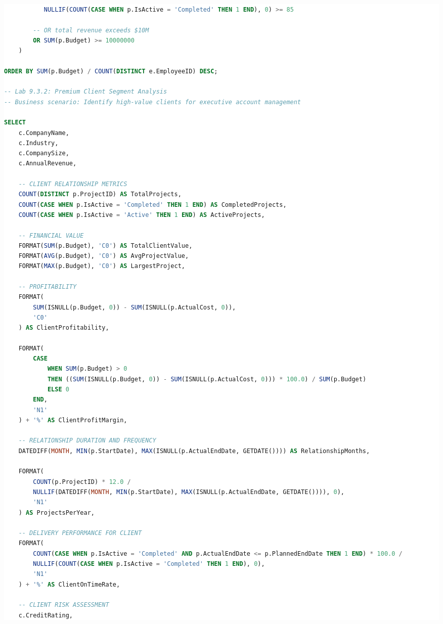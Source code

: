 ```sql
           NULLIF(COUNT(CASE WHEN p.IsActive = 'Completed' THEN 1 END), 0) >= 85
        
        -- OR total revenue exceeds $10M
        OR SUM(p.Budget) >= 10000000
    )

ORDER BY SUM(p.Budget) / COUNT(DISTINCT e.EmployeeID) DESC;

-- Lab 9.3.2: Premium Client Segment Analysis
-- Business scenario: Identify high-value clients for executive account management

SELECT 
    c.CompanyName,
    c.Industry,
    c.CompanySize,
    c.AnnualRevenue,
    
    -- CLIENT RELATIONSHIP METRICS
    COUNT(DISTINCT p.ProjectID) AS TotalProjects,
    COUNT(CASE WHEN p.IsActive = 'Completed' THEN 1 END) AS CompletedProjects,
    COUNT(CASE WHEN p.IsActive = 'Active' THEN 1 END) AS ActiveProjects,
    
    -- FINANCIAL VALUE
    FORMAT(SUM(p.Budget), 'C0') AS TotalClientValue,
    FORMAT(AVG(p.Budget), 'C0') AS AvgProjectValue,
    FORMAT(MAX(p.Budget), 'C0') AS LargestProject,
    
    -- PROFITABILITY
    FORMAT(
        SUM(ISNULL(p.Budget, 0)) - SUM(ISNULL(p.ActualCost, 0)), 
        'C0'
    ) AS ClientProfitability,
    
    FORMAT(
        CASE 
            WHEN SUM(p.Budget) > 0 
            THEN ((SUM(ISNULL(p.Budget, 0)) - SUM(ISNULL(p.ActualCost, 0))) * 100.0) / SUM(p.Budget)
            ELSE 0 
        END, 
        'N1'
    ) + '%' AS ClientProfitMargin,
    
    -- RELATIONSHIP DURATION AND FREQUENCY
    DATEDIFF(MONTH, MIN(p.StartDate), MAX(ISNULL(p.ActualEndDate, GETDATE()))) AS RelationshipMonths,
    
    FORMAT(
        COUNT(p.ProjectID) * 12.0 / 
        NULLIF(DATEDIFF(MONTH, MIN(p.StartDate), MAX(ISNULL(p.ActualEndDate, GETDATE()))), 0), 
        'N1'
    ) AS ProjectsPerYear,
    
    -- DELIVERY PERFORMANCE FOR CLIENT
    FORMAT(
        COUNT(CASE WHEN p.IsActive = 'Completed' AND p.ActualEndDate <= p.PlannedEndDate THEN 1 END) * 100.0 / 
        NULLIF(COUNT(CASE WHEN p.IsActive = 'Completed' THEN 1 END), 0), 
        'N1'
    ) + '%' AS ClientOnTimeRate,
    
    -- CLIENT RISK ASSESSMENT
    c.CreditRating,
```